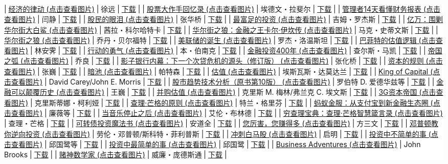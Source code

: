 | [经济的律动 (点击查看图片)](https://www.dushupai.com/attachment/2024/06/04/a545c8e1de6d9cb1.jpg) | 徐远 | [下载](https://url89.ctfile.com/f/31084289-1357021153-d537b4?p=8866) |
| [股票大作手回忆录 (点击查看图片)](https://www.dushupai.com/attachment/2024/06/04/d6ade861e9633107.jpg) | 埃德文・拉斐尔 | [下载](https://url89.ctfile.com/f/31084289-1357021105-f79b64?p=8866) |
| [管理者14天看懂财务报表 (点击查看图片)](https://www.dushupai.com/attachment/2024/06/04/2a34422e05924f1a.jpg) | 闫静 | [下载](https://url89.ctfile.com/f/31084289-1357021048-ccb824?p=8866) |
| [股民的眼泪 (点击查看图片)](https://www.dushupai.com/attachment/2024/06/04/af4532518dc23e36.jpg) | 张华桥 | [下载](https://url89.ctfile.com/f/31084289-1357021027-4f3e9a?p=8866) |
| [最富足的投资 (点击查看图片)](https://www.dushupai.com/attachment/2024/06/04/f20677c39159640f.jpg) | 吉姆・罗杰斯 | [下载](https://url89.ctfile.com/f/31084289-1357020763-38a84b?p=8866) |
| [亿万：围剿华尔街大白鲨 (点击查看图片)](https://www.dushupai.com/attachment/2024/06/04/ec74e01b0d3c9384.jpg) | 茜拉・科尔哈特卡 | [下载](https://url89.ctfile.com/f/31084289-1357020631-09dbb2?p=8866) |
| [华尔街之狼：金融之王卡尔·伊坎传 (点击查看图片)](https://www.dushupai.com/attachment/2024/06/04/f209ec243c42f788.jpg) | 马克・史蒂文斯 | [下载](https://url89.ctfile.com/f/31084289-1357020559-859f48?p=8866) |
| [华尔街之狼 (点击查看图片)](https://www.dushupai.com/attachment/2024/06/04/35e599d0bbcde3e7.jpg) | 乔丹・贝尔福特 | [下载](https://url89.ctfile.com/f/31084289-1357020553-c64dc1?p=8866) |
| [美联储的诞生 (点击查看图片)](https://www.dushupai.com/attachment/2024/06/04/5f242c1d92e5c98e.jpg) | 罗杰・洛温斯坦 | [下载](https://url89.ctfile.com/f/31084289-1357020526-fc22e7?p=8866) |
| [巴菲特的估值逻辑 (点击查看图片)](https://www.dushupai.com/attachment/2024/06/04/cd79af85cd9f59fd.jpg) | 林安霁 | [下载](https://url89.ctfile.com/f/31084289-1357020448-8b9cdd?p=8866) |
| [行动的勇气 (点击查看图片)](https://www.dushupai.com/attachment/2024/06/04/168941b9c8aab93f.jpg) | 本・伯南克 | [下载](https://url89.ctfile.com/f/31084289-1357020406-9e3f24?p=8866) |
| [金融投资400年 (点击查看图片)](https://www.dushupai.com/attachment/2024/06/04/ed4c58ce24dc541c.jpg) | 查尔斯・马凯 | [下载](https://url89.ctfile.com/f/31084289-1357020064-c7c756?p=8866) |
| [帝国之弧 (点击查看图片)](https://www.dushupai.com/attachment/2024/06/03/ae503c9e85b9133a.jpg) | 乔良 | [下载](https://url89.ctfile.com/f/31084289-1357020010-32ddc9?p=8866) |
| [影子银行内幕：下一个次贷危机的源头（修订版） (点击查看图片)](https://www.dushupai.com/attachment/2024/06/03/f333aa260397ba12.jpg) | 张化桥 | [下载](https://url89.ctfile.com/f/31084289-1357019980-714711?p=8866) |
| [资本的规则 (点击查看图片)](https://www.dushupai.com/attachment/2024/06/03/25544622efc134f1.jpg) | 张巍 | [下载](https://url89.ctfile.com/f/31084289-1357019746-4daf20?p=8866) |
| [暗池 (点击查看图片)](https://www.dushupai.com/attachment/2024/06/03/ee70a7764efa2ef0.jpg) | 帕特森 | [下载](https://url89.ctfile.com/f/31084289-1357019674-38950f?p=8866) |
| [估值 (点击查看图片)](https://www.dushupai.com/attachment/2024/06/03/badfcafa361f64fd.jpg) | 埃斯瓦斯・达莫达兰 | [下载](https://url89.ctfile.com/f/31084289-1357019614-245776?p=8866) |
| [King of Capital (点击查看图片)](https://www.dushupai.com/attachment/2024/06/03/d84b09662e179227.jpg) | David Carey/John E. Morris  | [下载](https://url89.ctfile.com/f/31084289-1357019350-173264?p=8866) |
| [股市趋势技术分析（原书第10版） (点击查看图片)](https://www.dushupai.com/attachment/2024/06/03/02edc29c681703ca.jpg) | 罗伯特 D. 爱德华兹等 | [下载](https://url89.ctfile.com/f/31084289-1357019437-bba4ec?p=8866) |
| [金融可以颠覆历史 (点击查看图片)](https://www.dushupai.com/attachment/2024/06/03/34c6257b9376f30f.jpg) | 王巍 | [下载](https://url89.ctfile.com/f/31084289-1357019269-0194dd?p=8866) |
| [并购估值 (点击查看图片)](https://www.dushupai.com/attachment/2024/06/03/56004c80adda63db.jpg) | 克里斯 M. 梅林/弗兰克 C. 埃文斯 | [下载](https://url89.ctfile.com/f/31084289-1357019248-0fcfaa?p=8866) |
| [3G资本帝国 (点击查看图片)](https://www.dushupai.com/attachment/2024/06/03/1de4658b29535e73.jpg) | 克里斯蒂娜・柯利娅 | [下载](https://url89.ctfile.com/f/31084289-1357017853-5d36d1?p=8866) |
| [查理·芒格的原则 (点击查看图片)](https://www.dushupai.com/attachment/2024/06/03/6dc1ac379ad45d96.jpg) | 特兰・格里芬 | [下载](https://url89.ctfile.com/f/31084289-1357017835-758d98?p=8866) |
| [蚂蚁金服：从支付宝到新金融生态圈 (点击查看图片)](https://www.dushupai.com/attachment/2024/06/03/bf317c665cb6ac14.jpg) | 廉薇等 | [下载](https://url89.ctfile.com/f/31084289-1357017802-c45526?p=8866) |
| [当音乐停止之后 (点击查看图片)](https://www.dushupai.com/attachment/2024/06/03/134e68196eb52f92.jpg) | 艾伦・布林德 | [下载](https://url89.ctfile.com/f/31084289-1357017622-dcb745?p=8866) |
| [穷查理宝典：查理·芒格智慧箴言录 (点击查看图片)](https://www.dushupai.com/attachment/2024/06/03/f53ee7afc61f0077.jpg) | 查理・芒格 | [下载](https://url89.ctfile.com/f/31084289-1357017781-abd324?p=8866) |
| [可转债投资魔法书 (点击查看图片)](https://www.dushupai.com/attachment/2024/06/03/a2fce905c95480be.jpg) | 安道全 | [下载](https://url89.ctfile.com/f/31084289-1357017511-98fcc0?p=8866) |
| [您厉害，您赚得多 (点击查看图片)](https://www.dushupai.com/attachment/2024/06/03/e1033a8125059278.jpg) | 方三文 | [下载](https://url89.ctfile.com/f/31084289-1357017433-319be1?p=8866) |
| [邓普顿教你逆向投资 (点击查看图片)](https://www.dushupai.com/attachment/2024/06/03/5cdeb309ae2036ea.jpg) | 劳伦・邓普顿/斯科特・菲利普斯 | [下载](https://url89.ctfile.com/f/31084289-1357017418-95c7db?p=8866) |
| [冲刺白马股 (点击查看图片)](https://www.dushupai.com/attachment/2024/06/03/7ba027b603bc8149.jpg) | 启明 | [下载](https://url89.ctfile.com/f/31084289-1357017487-d6c3c4?p=8866) |
| [投资中不简单的事 (点击查看图片)](https://www.dushupai.com/attachment/2024/06/03/59c244569256722e.jpg) | 邱国鹭等 | [下载](https://url89.ctfile.com/f/31084289-1357017031-9bb190?p=8866) |
| [投资中最简单的事 (点击查看图片)](https://www.dushupai.com/attachment/2024/06/03/e45873b7edc97454.jpg) | 邱国鹭 | [下载](https://url89.ctfile.com/f/31084289-1357017019-676d89?p=8866) |
| [Business Adventures (点击查看图片)](https://www.dushupai.com/attachment/2024/06/03/2e59a6eccd8b447e.jpg) | John Brooks | [下载](https://url89.ctfile.com/f/31084289-1357016902-55ee19?p=8866) |
| [赌神数学家 (点击查看图片)](https://www.dushupai.com/attachment/2024/06/03/cf9b62382923b790.jpg) | 威廉・庞德斯通 | [下载](https://url89.ctfile.com/f/31084289-1357016602-aa9497?p=8866) |